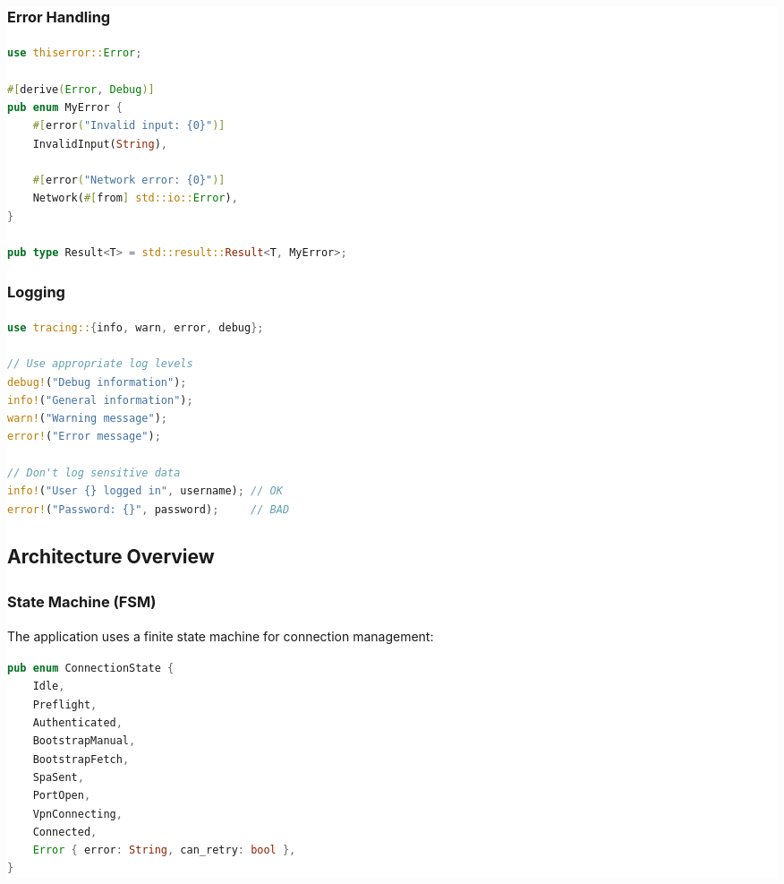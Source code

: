 ### Error Handling

```rust
use thiserror::Error;

#[derive(Error, Debug)]
pub enum MyError {
    #[error("Invalid input: {0}")]
    InvalidInput(String),
    
    #[error("Network error: {0}")]
    Network(#[from] std::io::Error),
}

pub type Result<T> = std::result::Result<T, MyError>;
```

### Logging

```rust
use tracing::{info, warn, error, debug};

// Use appropriate log levels
debug!("Debug information");
info!("General information");
warn!("Warning message");
error!("Error message");

// Don't log sensitive data
info!("User {} logged in", username); // OK
error!("Password: {}", password);     // BAD
```

## Architecture Overview

### State Machine (FSM)

The application uses a finite state machine for connection management:

```rust
pub enum ConnectionState {
    Idle,
    Preflight,
    Authenticated,
    BootstrapManual,
    BootstrapFetch,
    SpaSent,
    PortOpen,
    VpnConnecting,
    Connected,
    Error { error: String, can_retry: bool },
}
```
